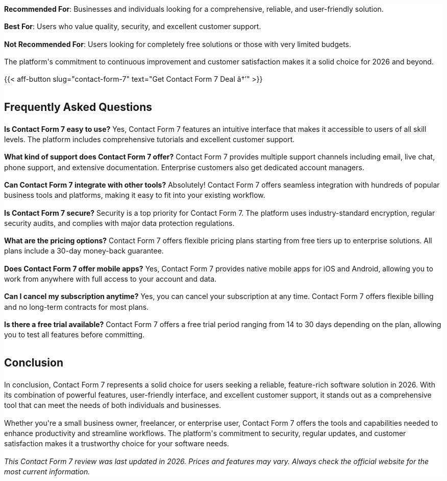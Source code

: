 **Recommended For**: Businesses and individuals looking for a comprehensive, reliable, and user-friendly solution.

**Best For**: Users who value quality, security, and excellent customer support.

**Not Recommended For**: Users looking for completely free solutions or those with very limited budgets.

The platform's commitment to continuous improvement and customer satisfaction makes it a solid choice for 2026 and beyond.

{{< aff-button slug="contact-form-7" text="Get Contact Form 7 Deal â†’" >}}

## Frequently Asked Questions

**Is Contact Form 7 easy to use?**
Yes, Contact Form 7 features an intuitive interface that makes it accessible to users of all skill levels. The platform includes comprehensive tutorials and excellent customer support.

**What kind of support does Contact Form 7 offer?**
Contact Form 7 provides multiple support channels including email, live chat, phone support, and extensive documentation. Enterprise customers also get dedicated account managers.

**Can Contact Form 7 integrate with other tools?**
Absolutely! Contact Form 7 offers seamless integration with hundreds of popular business tools and platforms, making it easy to fit into your existing workflow.

**Is Contact Form 7 secure?**
Security is a top priority for Contact Form 7. The platform uses industry-standard encryption, regular security audits, and complies with major data protection regulations.

**What are the pricing options?**
Contact Form 7 offers flexible pricing plans starting from free tiers up to enterprise solutions. All plans include a 30-day money-back guarantee.

**Does Contact Form 7 offer mobile apps?**
Yes, Contact Form 7 provides native mobile apps for iOS and Android, allowing you to work from anywhere with full access to your account and data.

**Can I cancel my subscription anytime?**
Yes, you can cancel your subscription at any time. Contact Form 7 offers flexible billing and no long-term contracts for most plans.

**Is there a free trial available?**
Contact Form 7 offers a free trial period ranging from 14 to 30 days depending on the plan, allowing you to test all features before committing.

## Conclusion

In conclusion, Contact Form 7 represents a solid choice for users seeking a reliable, feature-rich software solution in 2026. With its combination of powerful features, user-friendly interface, and excellent customer support, it stands out as a comprehensive tool that can meet the needs of both individuals and businesses.

Whether you're a small business owner, freelancer, or enterprise user, Contact Form 7 offers the tools and capabilities needed to enhance productivity and streamline workflows. The platform's commitment to security, regular updates, and customer satisfaction makes it a trustworthy choice for your software needs.

*This Contact Form 7 review was last updated in 2026. Prices and features may vary. Always check the official website for the most current information.*

